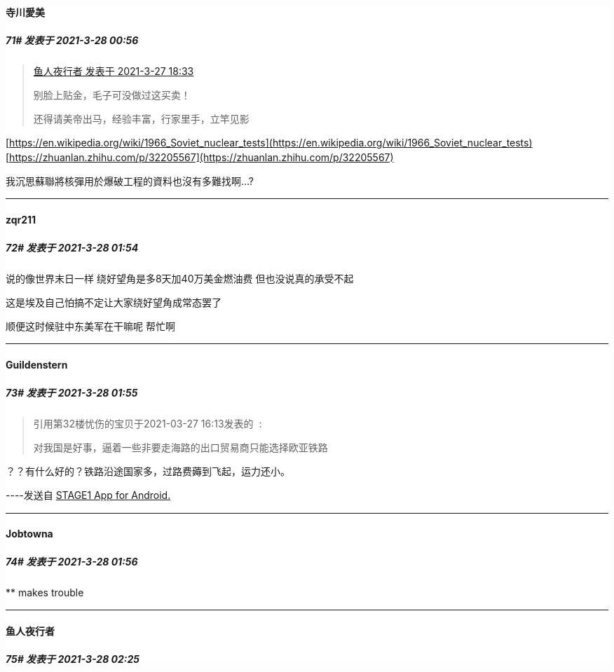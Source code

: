 ####  寺川愛美  
##### 71#       发表于 2021-3-28 00:56


<blockquote><a href="httphttps://bbs.saraba1st.com/2b/forum.php?mod=redirect&amp;goto=findpost&amp;pid=50750986&amp;ptid=1995280" target="_blank">鱼人夜行者 发表于 2021-3-27 18:33</a>

别脸上贴金，毛子可没做过这买卖！


还得请美帝出马，经验丰富，行家里手，立竿见影</blockquote>
[https://en.wikipedia.org/wiki/1966_Soviet_nuclear_tests](https://en.wikipedia.org/wiki/1966_Soviet_nuclear_tests)
[https://zhuanlan.zhihu.com/p/32205567](https://zhuanlan.zhihu.com/p/32205567)

我沉思蘇聯將核彈用於爆破工程的資料也沒有多難找啊...?


-----

####  zqr211  
##### 72#       发表于 2021-3-28 01:54


说的像世界末日一样 绕好望角是多8天加40万美金燃油费 但也没说真的承受不起

这是埃及自己怕搞不定让大家绕好望角成常态罢了

顺便这时候驻中东美军在干嘛呢 帮忙啊 


-----

####  Guildenstern  
##### 73#       发表于 2021-3-28 01:55


<blockquote>引用第32楼忧伤的宝贝于2021-03-27 16:13发表的  :

对我国是好事，逼着一些非要走海路的出口贸易商只能选择欧亚铁路</blockquote>
？？有什么好的？铁路沿途国家多，过路费薅到飞起，运力还小。


----发送自 [STAGE1 App for Android.](http://stage1.5j4m.com/?1.37)


-----

####  Jobtowna  
##### 74#       发表于 2021-3-28 01:56


** makes trouble


-----

####  鱼人夜行者  
##### 75#       发表于 2021-3-28 02:25
